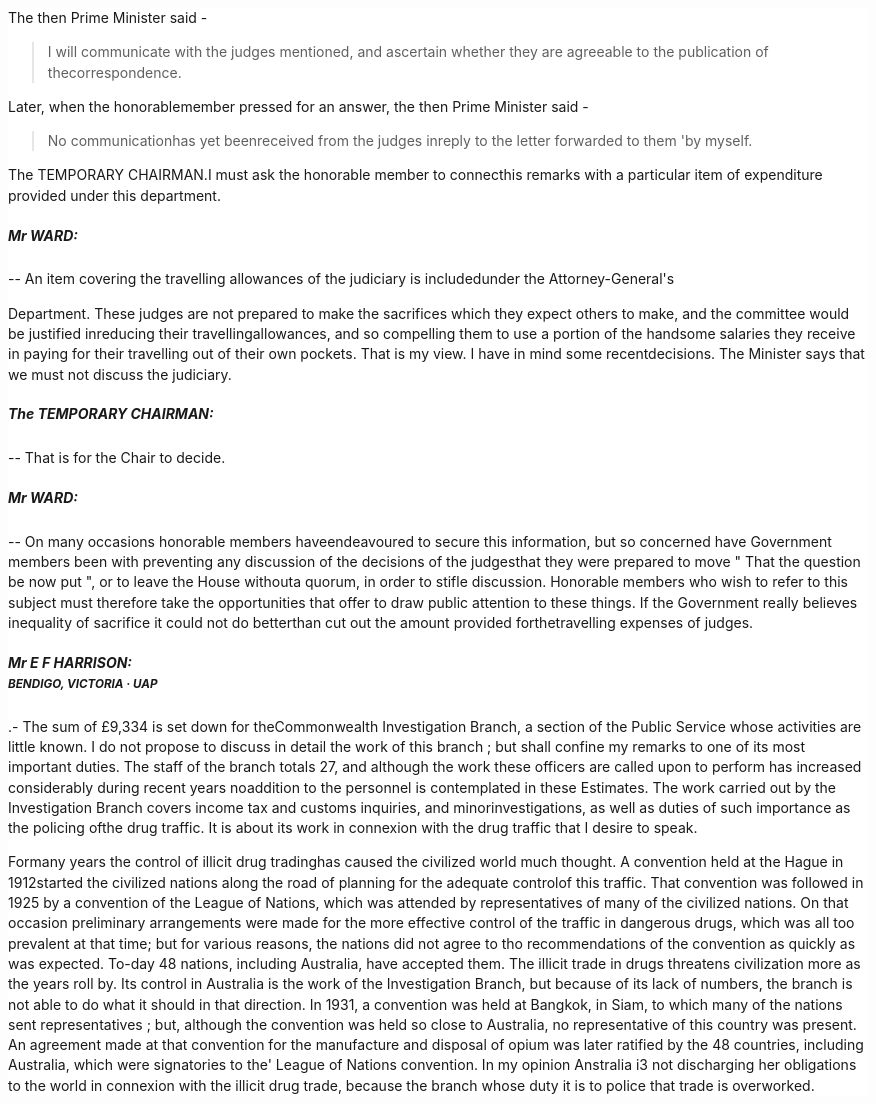 The then Prime Minister said - 

  >I will communicate with the judges mentioned, and ascertain whether they are agreeable to the publication of thecorrespondence. 

Later, when the honorablemember pressed for an answer, the then Prime Minister said - 

  >No communicationhas yet beenreceived from the judges inreply to the letter forwarded to them 'by myself. 

The TEMPORARY CHAIRMAN.I must ask the honorable member to connecthis remarks with a particular item of expenditure provided under this department. 

##### Mr WARD:

-- An item covering the travelling allowances of the judiciary is includedunder the Attorney-General's 

Department. These judges are not prepared to make the sacrifices which they expect others to make, and the committee would be justified inreducing their travellingallowances, and so compelling them to use a portion of the handsome salaries they receive in paying for their travelling out of their own pockets. That is my view. I have in mind some recentdecisions. The Minister says that we must not discuss the judiciary. 

##### The TEMPORARY CHAIRMAN:

-- That is for the Chair to decide. 

##### Mr WARD:

-- On many occasions honorable members haveendeavoured to secure this information, but so concerned have Government members been with preventing any discussion of the decisions of the judgesthat they were prepared to move " That the question be now put ", or to leave the House withouta quorum, in order to stifle discussion. Honorable members who wish to refer to this subject must therefore take the opportunities that offer to draw public attention to these things. If the Government really believes inequality of sacrifice it could not do betterthan cut out the amount provided forthetravelling expenses of judges. 

##### Mr E F HARRISON:<br><small class="text-muted">BENDIGO, VICTORIA &middot; UAP</small>

.- The sum of £9,334 is set down for theCommonwealth Investigation Branch, a section of the Public Service whose activities are little known. I do not propose to discuss in detail the work of this branch ; but shall confine my remarks to one of its most important duties. The staff of the branch totals 27, and although the work these officers are called upon to perform has increased considerably during recent years noaddition to the personnel is contemplated in these Estimates. The work carried out by the Investigation Branch covers income tax and customs inquiries, and minorinvestigations, as well as duties of such importance as the policing ofthe drug traffic. It is about its work in connexion with the drug traffic that I desire to speak. 

Formany years the control of illicit drug tradinghas caused the civilized world much thought. A convention held at the Hague in 1912started the civilized nations along the road of planning for the adequate controlof this traffic. That  convention was followed in 1925 by a convention of the League of Nations, which was attended by representatives of many of the civilized nations. On that occasion preliminary arrangements were made for the more effective control of the traffic in dangerous drugs, which was all too prevalent at that time; but for various reasons, the nations did not agree to tho recommendations of the convention as quickly as was expected. To-day 48 nations, including Australia, have accepted them. The illicit trade in drugs threatens civilization more as the years roll by. Its control in Australia is the work of the Investigation Branch, but because of its lack of numbers, the branch is not able to do what it should in that direction. In 1931, a convention was held at Bangkok, in Siam, to which many of the nations sent representatives ; but, although the convention was held so close to Australia, no representative of this country was present. An agreement made at that convention for the manufacture and disposal of opium was later ratified by the 48 countries, including Australia, which were signatories to the' League of Nations convention. In my opinion  Anstralia  i3 not discharging her obligations to the world in connexion with the illicit drug trade, because the branch whose duty it is to police that trade is overworked. 
